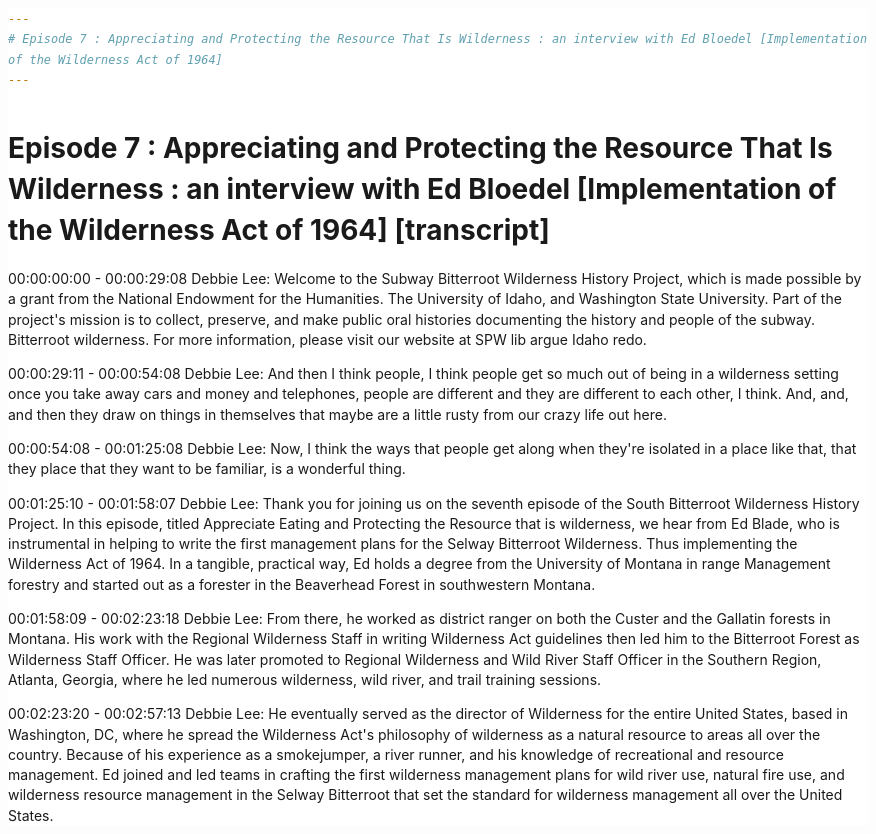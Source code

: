```yaml
---
# Episode 7 : Appreciating and Protecting the Resource That Is Wilderness : an interview with Ed Bloedel [Implementation of the Wilderness Act of 1964] 
---
```

# Episode 7 : Appreciating and Protecting the Resource That Is Wilderness : an interview with Ed Bloedel [Implementation of the Wilderness Act of 1964] [transcript]

00:00:00:00 - 00:00:29:08
Debbie Lee:
Welcome to the Subway Bitterroot Wilderness History Project, which is made possible by a grant from the National Endowment for the Humanities. The University of Idaho, and Washington State University. Part of the project's mission is to collect, preserve, and make public oral histories documenting the history and people of the subway. Bitterroot wilderness. For more information, please visit our website at SPW lib argue Idaho redo.


00:00:29:11 - 00:00:54:08
Debbie Lee:
And then I think people, I think people get so much out of being in a wilderness setting once you take away cars and money and telephones, people are different and they are different to each other, I think. And, and, and then they draw on things in themselves that maybe are a little rusty from our crazy life out here.


00:00:54:08 - 00:01:25:08
Debbie Lee:
Now, I think the ways that people get along when they're isolated in a place like that, that they place that they want to be familiar, is a wonderful thing.


00:01:25:10 - 00:01:58:07
Debbie Lee:
Thank you for joining us on the seventh episode of the South Bitterroot Wilderness History Project. In this episode, titled Appreciate Eating and Protecting the Resource that is wilderness, we hear from Ed Blade, who is instrumental in helping to write the first management plans for the Selway Bitterroot Wilderness. Thus implementing the Wilderness Act of 1964. In a tangible, practical way, Ed holds a degree from the University of Montana in range Management forestry and started out as a forester in the Beaverhead Forest in southwestern Montana.


00:01:58:09 - 00:02:23:18
Debbie Lee:
From there, he worked as district ranger on both the Custer and the Gallatin forests in Montana. His work with the Regional Wilderness Staff in writing Wilderness Act guidelines then led him to the Bitterroot Forest as Wilderness Staff Officer. He was later promoted to Regional Wilderness and Wild River Staff Officer in the Southern Region, Atlanta, Georgia, where he led numerous wilderness, wild river, and trail training sessions.


00:02:23:20 - 00:02:57:13
Debbie Lee:
He eventually served as the director of Wilderness for the entire United States, based in Washington, DC, where he spread the Wilderness Act's philosophy of wilderness as a natural resource to areas all over the country. Because of his experience as a smokejumper, a river runner, and his knowledge of recreational and resource management. Ed joined and led teams in crafting the first wilderness management plans for wild river use, natural fire use, and wilderness resource management in the Selway Bitterroot that set the standard for wilderness management all over the United States.
